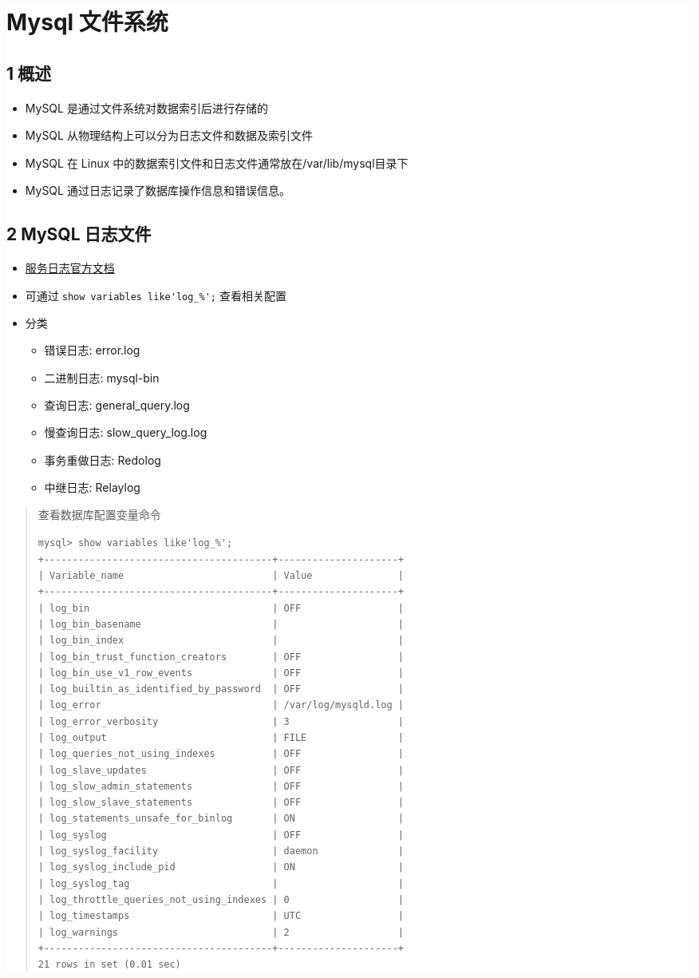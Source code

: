 # Mysql 文件系统

## 1 概述

- MySQL 是通过文件系统对数据索引后进行存储的

- MySQL 从物理结构上可以分为日志文件和数据及索引文件

- MySQL 在 Linux 中的数据索引文件和日志文件通常放在/var/lib/mysql目录下

- MySQL 通过日志记录了数据库操作信息和错误信息。

## 2 MySQL 日志文件

- [服务日志官方文档](https://dev.mysql.com/doc/refman/5.7/en/server-logs.html)

- 可通过 `show variables like'log_%';` 查看相关配置

- 分类

  - 错误日志: error.log

  - 二进制日志: mysql-bin

  - 查询日志: general_query.log

  - 慢查询日志: slow_query_log.log

  - 事务重做日志: Redolog

  - 中继日志: Relaylog

> 查看数据库配置变量命令
>
> ```mysql
> mysql> show variables like'log_%';
> +----------------------------------------+---------------------+
> | Variable_name                          | Value               |
> +----------------------------------------+---------------------+
> | log_bin                                | OFF                 |
> | log_bin_basename                       |                     |
> | log_bin_index                          |                     |
> | log_bin_trust_function_creators        | OFF                 |
> | log_bin_use_v1_row_events              | OFF                 |
> | log_builtin_as_identified_by_password  | OFF                 |
> | log_error                              | /var/log/mysqld.log |
> | log_error_verbosity                    | 3                   |
> | log_output                             | FILE                |
> | log_queries_not_using_indexes          | OFF                 |
> | log_slave_updates                      | OFF                 |
> | log_slow_admin_statements              | OFF                 |
> | log_slow_slave_statements              | OFF                 |
> | log_statements_unsafe_for_binlog       | ON                  |
> | log_syslog                             | OFF                 |
> | log_syslog_facility                    | daemon              |
> | log_syslog_include_pid                 | ON                  |
> | log_syslog_tag                         |                     |
> | log_throttle_queries_not_using_indexes | 0                   |
> | log_timestamps                         | UTC                 |
> | log_warnings                           | 2                   |
> +----------------------------------------+---------------------+
> 21 rows in set (0.01 sec)
> ```
